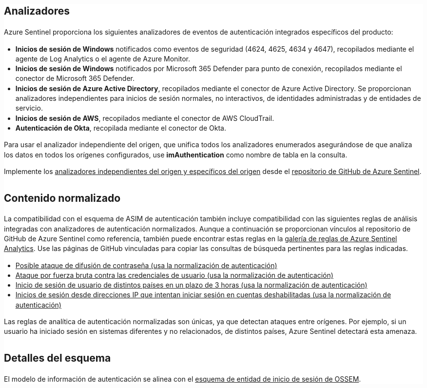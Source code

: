 ## <a name="parsers"></a>Analizadores

Azure Sentinel proporciona los siguientes analizadores de eventos de autenticación integrados específicos del producto: 

- **Inicios de sesión de Windows** notificados como eventos de seguridad (4624, 4625, 4634 y 4647), recopilados mediante el agente de Log Analytics o el agente de Azure Monitor.
- **Inicios de sesión de Windows** notificados por Microsoft 365 Defender para punto de conexión, recopilados mediante el conector de Microsoft 365 Defender.
- **Inicios de sesión de Azure Active Directory**, recopilados mediante el conector de Azure Active Directory. Se proporcionan analizadores independientes para inicios de sesión normales, no interactivos, de identidades administradas y de entidades de servicio.
- **Inicios de sesión de AWS**, recopilados mediante el conector de AWS CloudTrail.
- **Autenticación de Okta**, recopilada mediante el conector de Okta.

Para usar el analizador independiente del origen, que unifica todos los analizadores enumerados asegurándose de que analiza los datos en todos los orígenes configurados, use **imAuthentication** como nombre de tabla en la consulta.

Implemente los [analizadores independientes del origen y específicos del origen](normalization-about-parsers.md) desde el [repositorio de GitHub de Azure Sentinel](https://aka.ms/AzSentinelAuth).



## <a name="normalized-content"></a>Contenido normalizado

La compatibilidad con el esquema de ASIM de autenticación también incluye compatibilidad con las siguientes reglas de análisis integradas con analizadores de autenticación normalizados. Aunque a continuación se proporcionan vínculos al repositorio de GitHub de Azure Sentinel como referencia, también puede encontrar estas reglas en la [galería de reglas de Azure Sentinel Analytics](detect-threats-built-in.md). Use las páginas de GitHub vinculadas para copiar las consultas de búsqueda pertinentes para las reglas indicadas.

- [Posible ataque de difusión de contraseña (usa la normalización de autenticación)](https://github.com/Azure/Azure-Sentinel/blob/master/Detections/ASimAuthentication/imAuthPasswordSpray.yaml)
 - [Ataque por fuerza bruta contra las credenciales de usuario (usa la normalización de autenticación)](https://github.com/Azure/Azure-Sentinel/blob/master/Detections/ASimAuthentication/imAuthBruteForce.yaml)
 - [Inicio de sesión de usuario de distintos países en un plazo de 3 horas (usa la normalización de autenticación)](https://github.com/Azure/Azure-Sentinel/blob/master/Detections/ASimAuthentication/imAuthSigninsMultipleCountries.yaml)
 - [Inicios de sesión desde direcciones IP que intentan iniciar sesión en cuentas deshabilitadas (usa la normalización de autenticación)](https://github.com/Azure/Azure-Sentinel/blob/master/Detections/ASimAuthentication/imSigninAttemptsByIPviaDisabledAccounts.yaml)


Las reglas de analítica de autenticación normalizadas son únicas, ya que detectan ataques entre orígenes. Por ejemplo, si un usuario ha iniciado sesión en sistemas diferentes y no relacionados, de distintos países, Azure Sentinel detectará esta amenaza.

## <a name="schema-details"></a>Detalles del esquema

El modelo de información de autenticación se alinea con el [esquema de entidad de inicio de sesión de OSSEM](https://github.com/OTRF/OSSEM/blob/master/docs/cdm/entities/logon.md).
